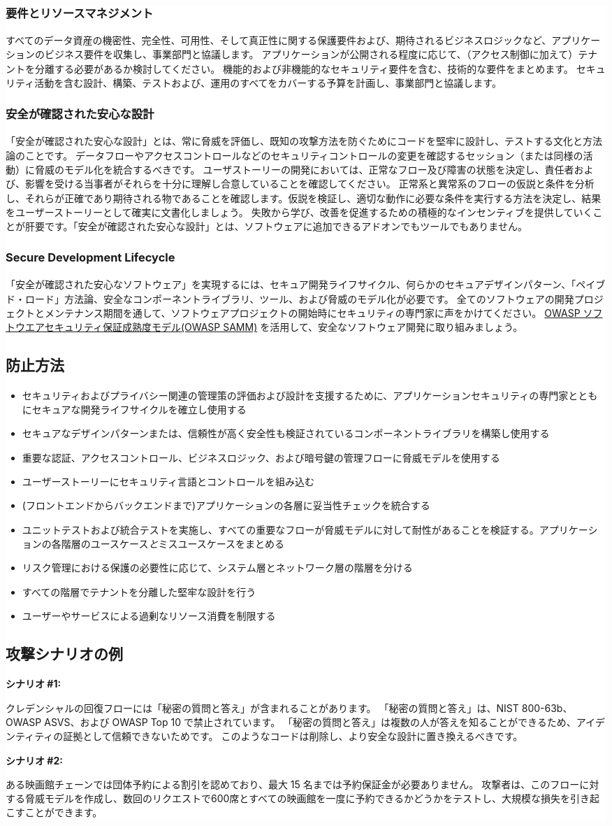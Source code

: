 ### 要件とリソースマネジメント

すべてのデータ資産の機密性、完全性、可用性、そして真正性に関する保護要件および、期待されるビジネスロジックなど、アプリケーションのビジネス要件を収集し、事業部門と協議します。
アプリケーションが公開される程度に応じて、（アクセス制御に加えて）テナントを分離する必要があるか検討してください。
機能的および非機能的なセキュリティ要件を含む、技術的な要件をまとめます。
セキュリティ活動を含む設計、構築、テストおよび、運用のすべてをカバーする予算を計画し、事業部門と協議します。

### 安全が確認された安心な設計

「安全が確認された安心な設計」とは、常に脅威を評価し、既知の攻撃方法を防ぐためにコードを堅牢に設計し、テストする文化と方法論のことです。
データフローやアクセスコントロールなどのセキュリティコントロールの変更を確認するセッション（または同様の活動）に脅威のモデル化を統合するべきです。
ユーザストーリーの開発においては、正常なフロー及び障害の状態を決定し、責任者および、影響を受ける当事者がそれらを十分に理解し合意していることを確認してください。
正常系と異常系のフローの仮説と条件を分析し、それらが正確であり期待される物であることを確認します。仮説を検証し、適切な動作に必要な条件を実行する方法を決定し、結果をユーザーストーリーとして確実に文書化しましょう。
失敗から学び、改善を促進するための積極的なインセンティブを提供していくことが肝要です。「安全が確認された安心な設計」とは、ソフトウェアに追加できるアドオンでもツールでもありません。

### Secure Development Lifecycle

「安全が確認された安心なソフトウェア」を実現するには、セキュア開発ライフサイクル、何らかのセキュアデザインパターン、「ペイブド・ロード」方法論、安全なコンポーネントライブラリ、ツール、および脅威のモデル化が必要です。
全てのソフトウェアの開発プロジェクトとメンテナンス期間を通して、ソフトウェアプロジェクトの開始時にセキュリティの専門家に声をかけてください。
[OWASP ソフトウエアセキュリティ保証成熟度モデル(OWASP SAMM)](https://owaspsamm.org) を活用して、安全なソフトウェア開発に取り組みましょう。

## 防止方法

-   セキュリティおよびプライバシー関連の管理策の評価および設計を支援するために、アプリケーションセキュリティの専門家とともにセキュアな開発ライフサイクルを確立し使用する
    
-   セキュアなデザインパターンまたは、信頼性が高く安全性も検証されているコンポーネントライブラリを構築し使用する

-   重要な認証、アクセスコントロール、ビジネスロジック、および暗号鍵の管理フローに脅威モデルを使用する

-   ユーザーストーリーにセキュリティ言語とコントロールを組み込む

-   (フロントエンドからバックエンドまで)アプリケーションの各層に妥当性チェックを統合する

-   ユニットテストおよび統合テストを実施し、すべての重要なフローが脅威モデルに対して耐性があることを検証する。アプリケーションの各階層のユースケース*と*ミスユースケースをまとめる

-   リスク管理における保護の必要性に応じて、システム層とネットワーク層の階層を分ける

-   すべての階層でテナントを分離した堅牢な設計を行う

-   ユーザーやサービスによる過剰なリソース消費を制限する

## 攻撃シナリオの例

**シナリオ #1:** 

クレデンシャルの回復フローには「秘密の質問と答え」が含まれることがあります。
「秘密の質問と答え」は、NIST 800-63b、OWASP ASVS、および OWASP Top 10 で禁止されています。
「秘密の質問と答え」は複数の人が答えを知ることができるため、アイデンティティの証拠として信頼できないためです。
このようなコードは削除し、より安全な設計に置き換えるべきです。

**シナリオ #2:** 

ある映画館チェーンでは団体予約による割引を認めており、最大 15 名までは予約保証金が必要ありません。
攻撃者は、このフローに対する脅威モデルを作成し、数回のリクエストで600席とすべての映画館を一度に予約できるかどうかをテストし、大規模な損失を引き起こすことができます。

